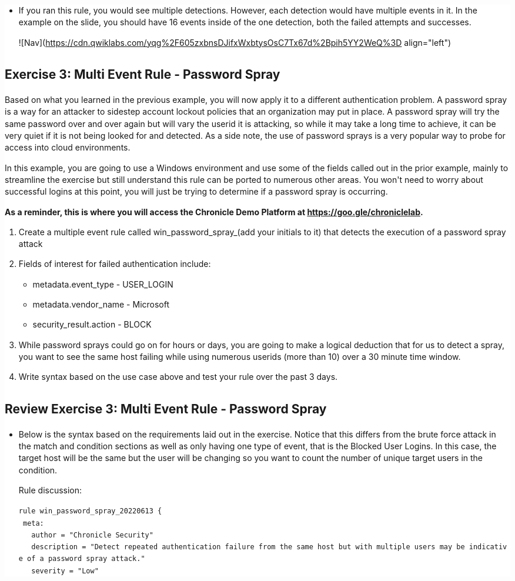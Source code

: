 * If you ran this rule, you would see multiple detections. However, each detection would have multiple events in it. In the example on the slide, you should have 16 events inside of the one detection, both the failed attempts and successes.
    
    ![Nav](https://cdn.qwiklabs.com/yqg%2F605zxbnsDJifxWxbtysOsC7Tx67d%2Bpih5YY2WeQ%3D align="left")
    

## **Exercise 3: Multi Event Rule - Password Spray**

Based on what you learned in the previous example, you will now apply it to a different authentication problem. A password spray is a way for an attacker to sidestep account lockout policies that an organization may put in place. A password spray will try the same password over and over again but will vary the userid it is attacking, so while it may take a long time to achieve, it can be very quiet if it is not being looked for and detected. As a side note, the use of password sprays is a very popular way to probe for access into cloud environments.

In this example, you are going to use a Windows environment and use some of the fields called out in the prior example, mainly to streamline the exercise but still understand this rule can be ported to numerous other areas. You won't need to worry about successful logins at this point, you will just be trying to determine if a password spray is occurring.

**As a reminder, this is where you will access the Chronicle Demo Platform at https://goo.gle/chroniclelab.**

1. Create a multiple event rule called win\_password\_spray\_(add your initials to it) that detects the execution of a password spray attack
    
2. Fields of interest for failed authentication include:
    
    * metadata.event\_type - USER\_LOGIN
        
    * metadata.vendor\_name - Microsoft
        
    * security\_result.action - BLOCK
        
3. While password sprays could go on for hours or days, you are going to make a logical deduction that for us to detect a spray, you want to see the same host failing while using numerous userids (more than 10) over a 30 minute time window.
    
4. Write syntax based on the use case above and test your rule over the past 3 days.
    

## **Review Exercise 3: Multi Event Rule - Password Spray**

* Below is the syntax based on the requirements laid out in the exercise. Notice that this differs from the brute force attack in the match and condition sections as well as only having one type of event, that is the Blocked User Logins. In this case, the target host will be the same but the user will be changing so you want to count the number of unique target users in the condition.
    
    Rule discussion:
    
    ```apache
    rule win_password_spray_20220613 {
     meta:
       author = "Chronicle Security"
       description = "Detect repeated authentication failure from the same host but with multiple users may be indicative of a password spray attack."
       severity = "Low"
    